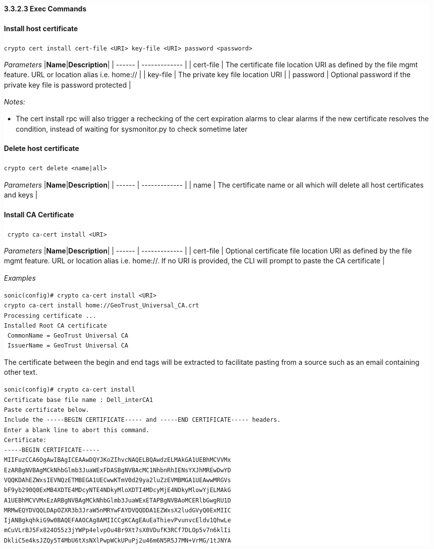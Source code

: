 
#### 3.3.2.3 Exec Commands

#### Install host certificate

    crypto cert install cert-file <URI> key-file <URI> password <password>

*Parameters*
|**Name**|**Description**|
| ------ | ------------- |
| cert-file | The certificate file location URI as defined by the file mgmt feature. URL or location alias i.e. home:// |
| key-file | The private key file location URI |
| password | Optional password if the private key file is password protected |

*Notes:*
  - The cert install rpc will also trigger a rechecking of the cert expiration alarms to clear alarms if the new certificate resolves the condition, instead of waiting for sysmonitor.py to check sometime later

#### Delete host certificate

    crypto cert delete <name|all>

*Parameters*
|**Name**|**Description**|
| ------ | ------------- |
| name | The certificate name or all which will delete all host certificates and keys |

#### Install CA Certificate

     crypto ca-cert install <URI>

*Parameters*
|**Name**|**Description**|
| ------ | ------------- |
| cert-file | Optional certificate file location URI as defined by the file mgmt feature. URL or location alias i.e. home://. If no URI is provided, the CLI will prompt to paste the CA certificate |

*Examples*

    sonic(config)# crypto ca-cert install <URI> 
    crypto ca-cert install home://GeoTrust_Universal_CA.crt
    Processing certificate ...
    Installed Root CA certificate
     CommonName = GeoTrust Universal CA
     IssuerName = GeoTrust Universal CA

The certificate between the begin and end tags will be extracted to facilitate pasting from a source such as an email containing other text.

    sonic(config)# crypto ca-cert install
    Certificate base file name : Dell_interCA1
    Paste certificate below.
    Include the -----BEGIN CERTIFICATE----- and -----END CERTIFICATE----- headers.
    Enter a blank line to abort this command.
    Certificate:
    -----BEGIN CERTIFICATE-----
    MIIFuzCCA6OgAwIBAgICEAAwDQYJKoZIhvcNAQELBQAwdzELMAkGA1UEBhMCVVMx
    EzARBgNVBAgMCkNhbGlmb3JuaWExFDASBgNVBAcMC1NhbnRhIENsYXJhMREwDwYD
    VQQKDAhEZWxsIEVNQzETMBEGA1UECwwKTmV0d29ya2luZzEVMBMGA1UEAwwMRGVs
    bF9yb290Q0ExMB4XDTE4MDcyNTE4NDkyMloXDTI4MDcyMjE4NDkyMlowYjELMAkG
    A1UEBhMCVVMxEzARBgNVBAgMCkNhbGlmb3JuaWExETAPBgNVBAoMCERlbGwgRU1D
    MRMwEQYDVQQLDApOZXR3b3JraW5nMRYwFAYDVQQDDA1EZWxsX2ludGVyQ0ExMIIC
    IjANBgkqhkiG9w0BAQEFAAOCAg8AMIICCgKCAgEAuEaThievPvunvcEldv1QhwLe
    mCuVLrBJ5Fx824O55z3jYWPp4elvpOu4Br9Xt7sX0VDufK3RCf7DLOp5v7n6klIi
    DkliC5e4ksJZQy5T4MbU6tXsNXlPwpWCkUPuPj2u46m6N5R5J7MN+VrMG/1tJNYA